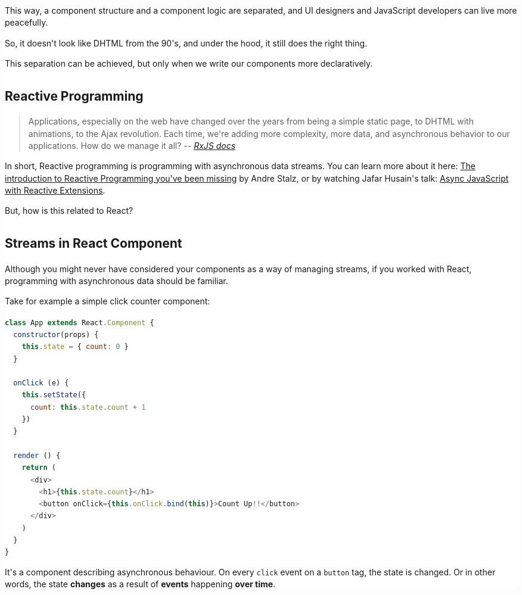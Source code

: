 This way, a component structure and a component logic are separated,
and UI designers and JavaScript developers can live more peacefully.

So, it doesn't look like DHTML from the 90's, and under the hood, it still does the right thing.

This separation can be achieved, but only when we write our components more declaratively.

## Reactive Programming
> Applications, especially on the web have changed over the years from being a simple static page, 
> to DHTML with animations, to the Ajax revolution. 
> Each time, we're adding more complexity, more data, and asynchronous behavior to our applications. 
> How do we manage it all? 
> -- <cite>[RxJS docs](https://github.com/Reactive-Extensions/RxJS#the-need-to-go-reactive)</cite>

In short, Reactive programming is programming with asynchronous data streams.
You can learn more about it here: [The introduction to Reactive Programming you've been missing](https://gist.github.com/staltz/868e7e9bc2a7b8c1f754)
by Andre Stalz, or by watching Jafar Husain's talk: [Async JavaScript with Reactive Extensions](https://www.youtube.com/watch?v=XRYN2xt11Ek).

But, how is this related to React?

## Streams in React Component
Although you might never have considered your components as a way of managing streams,
if you worked with React, programming with asynchronous data should be familiar.

Take for example a simple click counter component:

```javascript
class App extends React.Component {
  constructor(props) {
    this.state = { count: 0 }
  }

  onClick (e) {
    this.setState({
      count: this.state.count + 1
    })
  }

  render () {
    return (
      <div>
        <h1>{this.state.count}</h1>
        <button onClick={this.onClick.bind(this)}>Count Up!!</button>
      </div>
    )
  }
}
```

It's a component describing asynchronous behaviour. On every `click` event on a `button` tag, the state is changed.
Or in other words, the state **changes** as a result of **events** happening **over time**.
